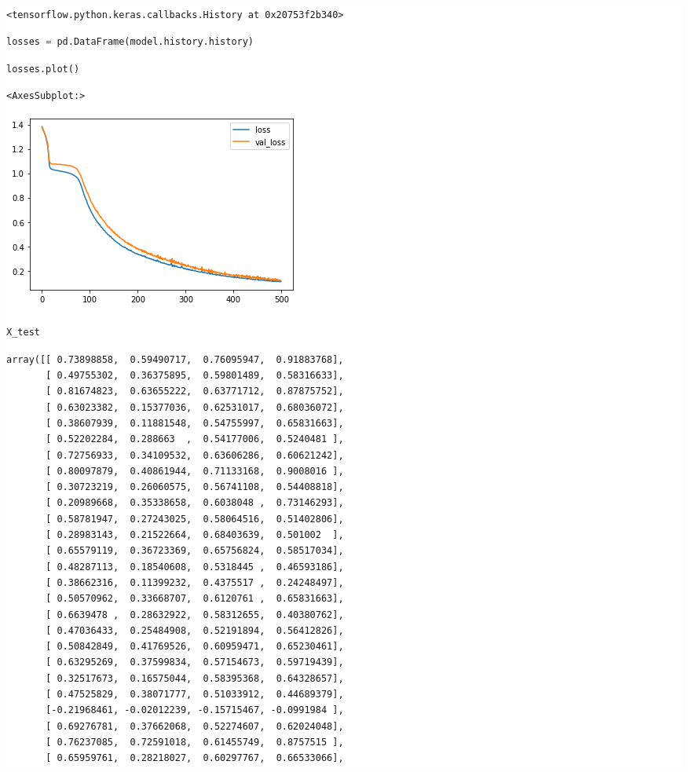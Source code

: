 



    <tensorflow.python.keras.callbacks.History at 0x20753f2b340>




```python
losses = pd.DataFrame(model.history.history)
```


```python
losses.plot()
```




    <AxesSubplot:>




![png](figure/output_31_1.png)



```python
X_test
```




    array([[ 0.73898858,  0.59490717,  0.76095947,  0.91883768],
           [ 0.49755302,  0.36375895,  0.59801489,  0.58316633],
           [ 0.81674823,  0.63655222,  0.63771712,  0.87875752],
           [ 0.63023382,  0.15377036,  0.62531017,  0.68036072],
           [ 0.38607939,  0.11881548,  0.54755997,  0.65831663],
           [ 0.52202284,  0.288663  ,  0.54177006,  0.5240481 ],
           [ 0.72756933,  0.34109532,  0.63606286,  0.60621242],
           [ 0.80097879,  0.40861944,  0.71133168,  0.9008016 ],
           [ 0.30723219,  0.26060575,  0.56741108,  0.54408818],
           [ 0.20989668,  0.35338658,  0.6038048 ,  0.73146293],
           [ 0.58781947,  0.27243025,  0.58064516,  0.51402806],
           [ 0.28983143,  0.21522664,  0.68403639,  0.501002  ],
           [ 0.65579119,  0.36723369,  0.65756824,  0.58517034],
           [ 0.48287113,  0.18540608,  0.5318445 ,  0.46593186],
           [ 0.38662316,  0.11399232,  0.4375517 ,  0.24248497],
           [ 0.50570962,  0.33668707,  0.6120761 ,  0.65831663],
           [ 0.6639478 ,  0.28632922,  0.58312655,  0.40380762],
           [ 0.47036433,  0.25484908,  0.52191894,  0.56412826],
           [ 0.50842849,  0.41769526,  0.60959471,  0.65230461],
           [ 0.63295269,  0.37599834,  0.57154673,  0.59719439],
           [ 0.32517673,  0.16575044,  0.58395368,  0.64328657],
           [ 0.47525829,  0.38071777,  0.51033912,  0.44689379],
           [-0.21968461, -0.02012239, -0.15715467, -0.0991984 ],
           [ 0.69276781,  0.37662068,  0.52274607,  0.62024048],
           [ 0.76237085,  0.72591018,  0.61455749,  0.8757515 ],
           [ 0.65959761,  0.28218027,  0.60297767,  0.66533066],